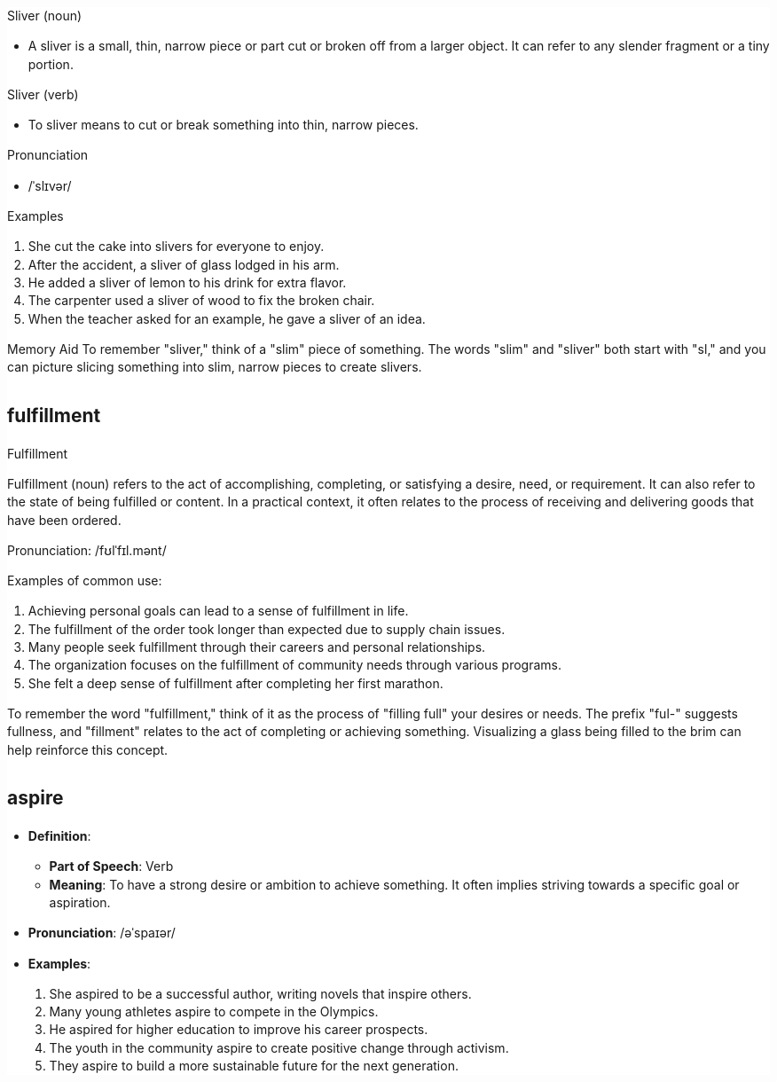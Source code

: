 Sliver (noun)
- A sliver is a small, thin, narrow piece or part cut or broken off from a larger object. It can refer to any slender fragment or a tiny portion.

Sliver (verb)
- To sliver means to cut or break something into thin, narrow pieces.

Pronunciation
- /ˈslɪvər/

Examples
1. She cut the cake into slivers for everyone to enjoy.
2. After the accident, a sliver of glass lodged in his arm.
3. He added a sliver of lemon to his drink for extra flavor.
4. The carpenter used a sliver of wood to fix the broken chair.
5. When the teacher asked for an example, he gave a sliver of an idea.

Memory Aid
To remember "sliver," think of a "slim" piece of something. The words "slim" and "sliver" both start with "sl," and you can picture slicing something into slim, narrow pieces to create slivers.
## fulfillment
Fulfillment

Fulfillment (noun) refers to the act of accomplishing, completing, or satisfying a desire, need, or requirement. It can also refer to the state of being fulfilled or content. In a practical context, it often relates to the process of receiving and delivering goods that have been ordered.

Pronunciation: /fʊlˈfɪl.mənt/

Examples of common use:
1. Achieving personal goals can lead to a sense of fulfillment in life.
2. The fulfillment of the order took longer than expected due to supply chain issues.
3. Many people seek fulfillment through their careers and personal relationships.
4. The organization focuses on the fulfillment of community needs through various programs.
5. She felt a deep sense of fulfillment after completing her first marathon.

To remember the word "fulfillment," think of it as the process of "filling full" your desires or needs. The prefix "ful-" suggests fullness, and "fillment" relates to the act of completing or achieving something. Visualizing a glass being filled to the brim can help reinforce this concept.
## aspire
- **Definition**: 
  - **Part of Speech**: Verb
  - **Meaning**: To have a strong desire or ambition to achieve something. It often implies striving towards a specific goal or aspiration.

- **Pronunciation**: /əˈspaɪər/

- **Examples**:
  1. She aspired to be a successful author, writing novels that inspire others.
  2. Many young athletes aspire to compete in the Olympics.
  3. He aspired for higher education to improve his career prospects.
  4. The youth in the community aspire to create positive change through activism.
  5. They aspire to build a more sustainable future for the next generation.
